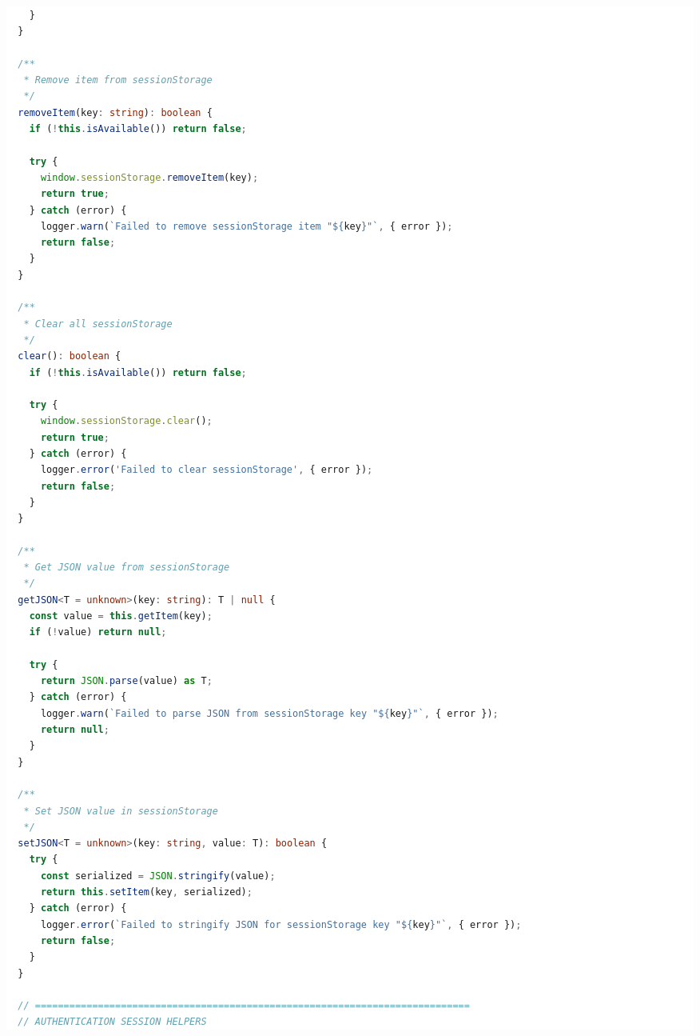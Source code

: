 ```typescript
    }
  }

  /**
   * Remove item from sessionStorage
   */
  removeItem(key: string): boolean {
    if (!this.isAvailable()) return false;

    try {
      window.sessionStorage.removeItem(key);
      return true;
    } catch (error) {
      logger.warn(`Failed to remove sessionStorage item "${key}"`, { error });
      return false;
    }
  }

  /**
   * Clear all sessionStorage
   */
  clear(): boolean {
    if (!this.isAvailable()) return false;

    try {
      window.sessionStorage.clear();
      return true;
    } catch (error) {
      logger.error('Failed to clear sessionStorage', { error });
      return false;
    }
  }

  /**
   * Get JSON value from sessionStorage
   */
  getJSON<T = unknown>(key: string): T | null {
    const value = this.getItem(key);
    if (!value) return null;

    try {
      return JSON.parse(value) as T;
    } catch (error) {
      logger.warn(`Failed to parse JSON from sessionStorage key "${key}"`, { error });
      return null;
    }
  }

  /**
   * Set JSON value in sessionStorage
   */
  setJSON<T = unknown>(key: string, value: T): boolean {
    try {
      const serialized = JSON.stringify(value);
      return this.setItem(key, serialized);
    } catch (error) {
      logger.error(`Failed to stringify JSON for sessionStorage key "${key}"`, { error });
      return false;
    }
  }

  // ============================================================================
  // AUTHENTICATION SESSION HELPERS
```